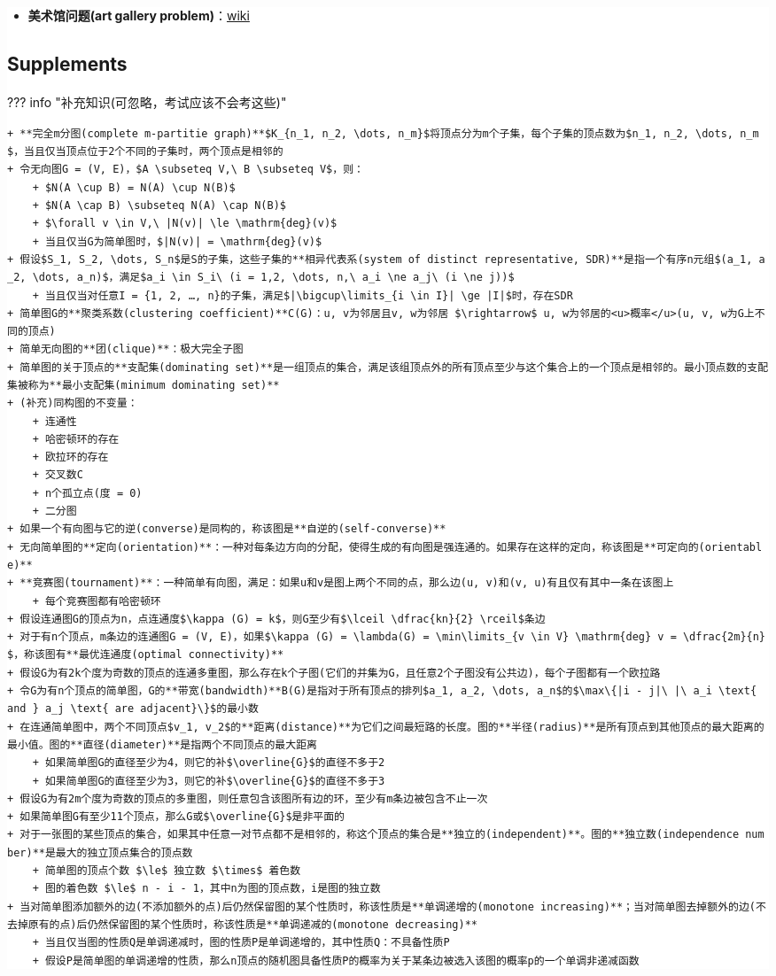 + **美术馆问题(art gallery problem)**：[wiki](https://en.wikipedia.org/wiki/Art_gallery_problem)

## Supplements

??? info "补充知识(可忽略，考试应该不会考这些)"

	+ **完全m分图(complete m-partitie graph)**$K_{n_1, n_2, \dots, n_m}$将顶点分为m个子集，每个子集的顶点数为$n_1, n_2, \dots, n_m$，当且仅当顶点位于2个不同的子集时，两个顶点是相邻的
	+ 令无向图G = (V, E)，$A \subseteq V,\ B \subseteq V$，则：
		+ $N(A \cup B) = N(A) \cup N(B)$
		+ $N(A \cap B) \subseteq N(A) \cap N(B)$
		+ $\forall v \in V,\ |N(v)| \le \mathrm{deg}(v)$
		+ 当且仅当G为简单图时，$|N(v)| = \mathrm{deg}(v)$
	+ 假设$S_1, S_2, \dots, S_n$是S的子集，这些子集的**相异代表系(system of distinct representative, SDR)**是指一个有序n元组$(a_1, a_2, \dots, a_n)$，满足$a_i \in S_i\ (i = 1,2, \dots, n,\ a_i \ne a_j\ (i \ne j))$
		+ 当且仅当对任意I = {1, 2, …, n}的子集，满足$|\bigcup\limits_{i \in I}| \ge |I|$时，存在SDR
	+ 简单图G的**聚类系数(clustering coefficient)**C(G)：u, v为邻居且v, w为邻居 $\rightarrow$ u, w为邻居的<u>概率</u>(u, v, w为G上不同的顶点)
	+ 简单无向图的**团(clique)**：极大完全子图
	+ 简单图的关于顶点的**支配集(dominating set)**是一组顶点的集合，满足该组顶点外的所有顶点至少与这个集合上的一个顶点是相邻的。最小顶点数的支配集被称为**最小支配集(minimum dominating set)**
	+ (补充)同构图的不变量：
		+ 连通性
		+ 哈密顿环的存在
		+ 欧拉环的存在
		+ 交叉数C
		+ n个孤立点(度 = 0)
		+ 二分图
	+ 如果一个有向图与它的逆(converse)是同构的，称该图是**自逆的(self-converse)**
	+ 无向简单图的**定向(orientation)**：一种对每条边方向的分配，使得生成的有向图是强连通的。如果存在这样的定向，称该图是**可定向的(orientable)**
	+ **竞赛图(tournament)**：一种简单有向图，满足：如果u和v是图上两个不同的点，那么边(u, v)和(v, u)有且仅有其中一条在该图上
		+ 每个竞赛图都有哈密顿环
	+ 假设连通图G的顶点为n，点连通度$\kappa (G) = k$，则G至少有$\lceil \dfrac{kn}{2} \rceil$条边
	+ 对于有n个顶点，m条边的连通图G = (V, E)，如果$\kappa (G) = \lambda(G) = \min\limits_{v \in V} \mathrm{deg} v = \dfrac{2m}{n}$，称该图有**最优连通度(optimal connectivity)**
	+ 假设G为有2k个度为奇数的顶点的连通多重图，那么存在k个子图(它们的并集为G，且任意2个子图没有公共边)，每个子图都有一个欧拉路
	+ 令G为有n个顶点的简单图，G的**带宽(bandwidth)**B(G)是指对于所有顶点的排列$a_1, a_2, \dots, a_n$的$\max\{|i - j|\ |\ a_i \text{ and } a_j \text{ are adjacent}\}$的最小数
	+ 在连通简单图中，两个不同顶点$v_1, v_2$的**距离(distance)**为它们之间最短路的长度。图的**半径(radius)**是所有顶点到其他顶点的最大距离的最小值。图的**直径(diameter)**是指两个不同顶点的最大距离
		+ 如果简单图G的直径至少为4，则它的补$\overline{G}$的直径不多于2
		+ 如果简单图G的直径至少为3，则它的补$\overline{G}$的直径不多于3
	+ 假设G为有2m个度为奇数的顶点的多重图，则任意包含该图所有边的环，至少有m条边被包含不止一次
	+ 如果简单图G有至少11个顶点，那么G或$\overline{G}$是非平面的
	+ 对于一张图的某些顶点的集合，如果其中任意一对节点都不是相邻的，称这个顶点的集合是**独立的(independent)**。图的**独立数(independence number)**是最大的独立顶点集合的顶点数
		+ 简单图的顶点个数 $\le$ 独立数 $\times$ 着色数
		+ 图的着色数 $\le$ n - i - 1，其中n为图的顶点数，i是图的独立数
	+ 当对简单图添加额外的边(不添加额外的点)后仍然保留图的某个性质时，称该性质是**单调递增的(monotone increasing)**；当对简单图去掉额外的边(不去掉原有的点)后仍然保留图的某个性质时，称该性质是**单调递减的(monotone decreasing)**
		+ 当且仅当图的性质Q是单调递减时，图的性质P是单调递增的，其中性质Q：不具备性质P
		+ 假设P是简单图的单调递增的性质，那么n顶点的随机图具备性质P的概率为关于某条边被选入该图的概率p的一个单调非递减函数
